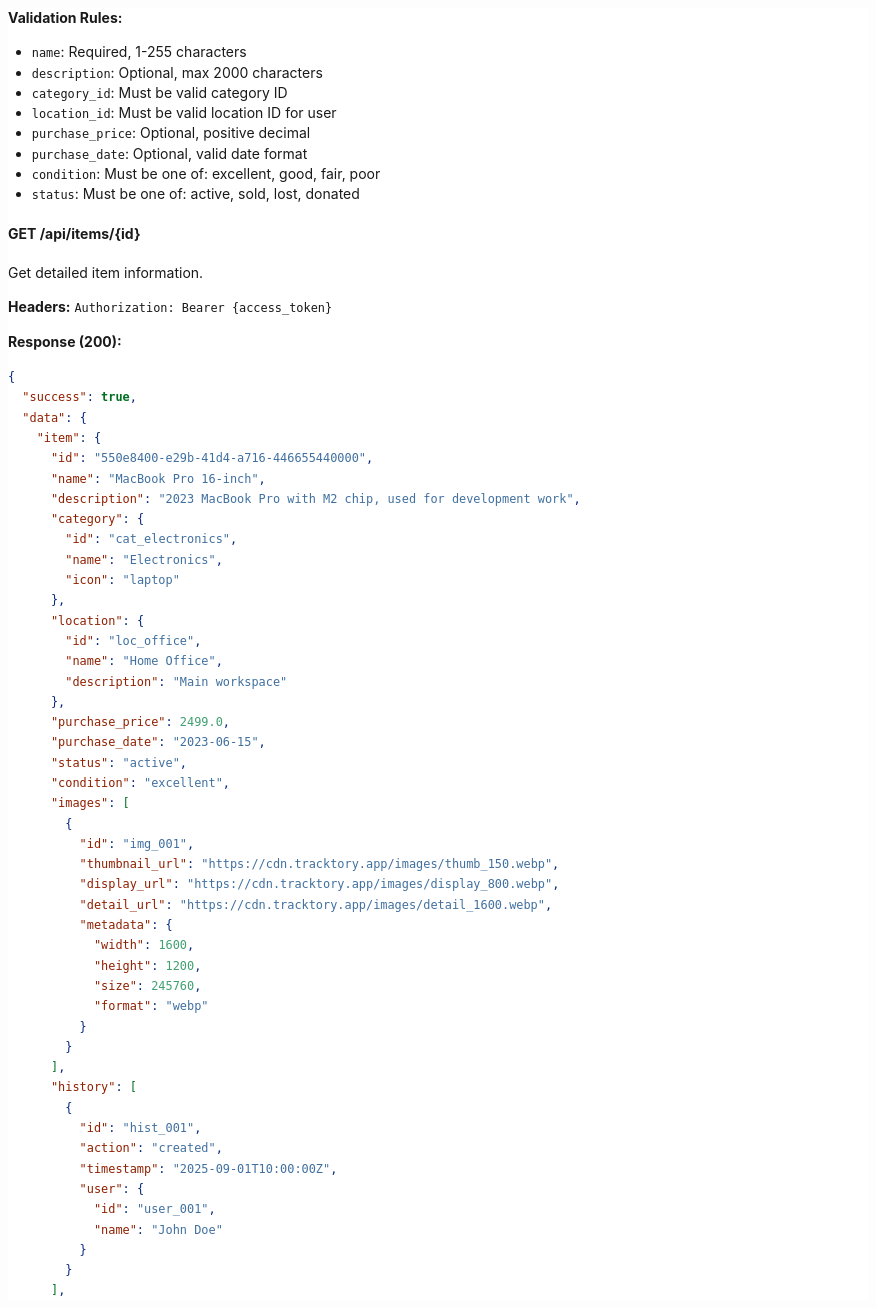 **Validation Rules:**

- `name`: Required, 1-255 characters
- `description`: Optional, max 2000 characters
- `category_id`: Must be valid category ID
- `location_id`: Must be valid location ID for user
- `purchase_price`: Optional, positive decimal
- `purchase_date`: Optional, valid date format
- `condition`: Must be one of: excellent, good, fair, poor
- `status`: Must be one of: active, sold, lost, donated

#### GET /api/items/{id}

Get detailed item information.

**Headers:** `Authorization: Bearer {access_token}`

**Response (200):**

```json
{
  "success": true,
  "data": {
    "item": {
      "id": "550e8400-e29b-41d4-a716-446655440000",
      "name": "MacBook Pro 16-inch",
      "description": "2023 MacBook Pro with M2 chip, used for development work",
      "category": {
        "id": "cat_electronics",
        "name": "Electronics",
        "icon": "laptop"
      },
      "location": {
        "id": "loc_office",
        "name": "Home Office",
        "description": "Main workspace"
      },
      "purchase_price": 2499.0,
      "purchase_date": "2023-06-15",
      "status": "active",
      "condition": "excellent",
      "images": [
        {
          "id": "img_001",
          "thumbnail_url": "https://cdn.tracktory.app/images/thumb_150.webp",
          "display_url": "https://cdn.tracktory.app/images/display_800.webp",
          "detail_url": "https://cdn.tracktory.app/images/detail_1600.webp",
          "metadata": {
            "width": 1600,
            "height": 1200,
            "size": 245760,
            "format": "webp"
          }
        }
      ],
      "history": [
        {
          "id": "hist_001",
          "action": "created",
          "timestamp": "2025-09-01T10:00:00Z",
          "user": {
            "id": "user_001",
            "name": "John Doe"
          }
        }
      ],
```